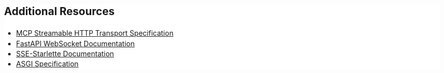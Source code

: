 ## Additional Resources

- [MCP Streamable HTTP Transport Specification](https://spec.modelcontextprotocol.io/specification/transports/http/)
- [FastAPI WebSocket Documentation](https://fastapi.tiangolo.com/advanced/websockets/)
- [SSE-Starlette Documentation](https://github.com/sysid/sse-starlette)
- [ASGI Specification](https://asgi.readthedocs.io/en/latest/specs/main.html)